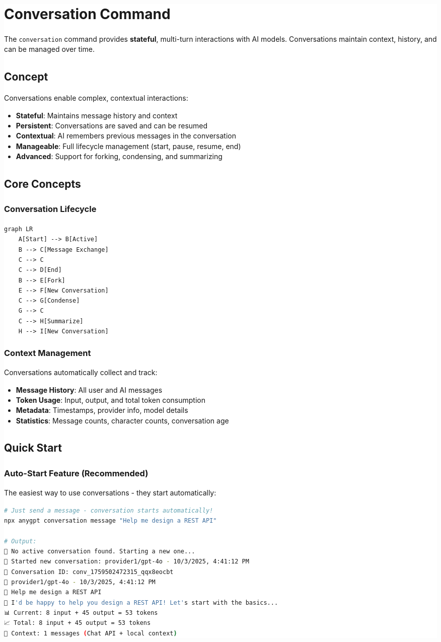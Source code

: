 # Conversation Command

The `conversation` command provides **stateful**, multi-turn interactions with AI models. Conversations maintain context, history, and can be managed over time.

## Concept

Conversations enable complex, contextual interactions:
- **Stateful**: Maintains message history and context
- **Persistent**: Conversations are saved and can be resumed
- **Contextual**: AI remembers previous messages in the conversation
- **Manageable**: Full lifecycle management (start, pause, resume, end)
- **Advanced**: Support for forking, condensing, and summarizing

## Core Concepts

### Conversation Lifecycle

```mermaid
graph LR
    A[Start] --> B[Active]
    B --> C[Message Exchange]
    C --> C
    C --> D[End]
    B --> E[Fork]
    E --> F[New Conversation]
    C --> G[Condense]
    G --> C
    C --> H[Summarize]
    H --> I[New Conversation]
```

### Context Management

Conversations automatically collect and track:
- **Message History**: All user and AI messages
- **Token Usage**: Input, output, and total token consumption
- **Metadata**: Timestamps, provider info, model details
- **Statistics**: Message counts, character counts, conversation age

## Quick Start

### Auto-Start Feature (Recommended)

The easiest way to use conversations - they start automatically:

```bash
# Just send a message - conversation starts automatically!
npx anygpt conversation message "Help me design a REST API"

# Output:
🚀 No active conversation found. Starting a new one...
🎯 Started new conversation: provider1/gpt-4o - 10/3/2025, 4:41:12 PM
📝 Conversation ID: conv_1759502472315_qqx8eocbt
🔄 provider1/gpt-4o - 10/3/2025, 4:41:12 PM
👤 Help me design a REST API
🤖 I'd be happy to help you design a REST API! Let's start with the basics...
📊 Current: 8 input + 45 output = 53 tokens
📈 Total: 8 input + 45 output = 53 tokens
💬 Context: 1 messages (Chat API + local context)
```
